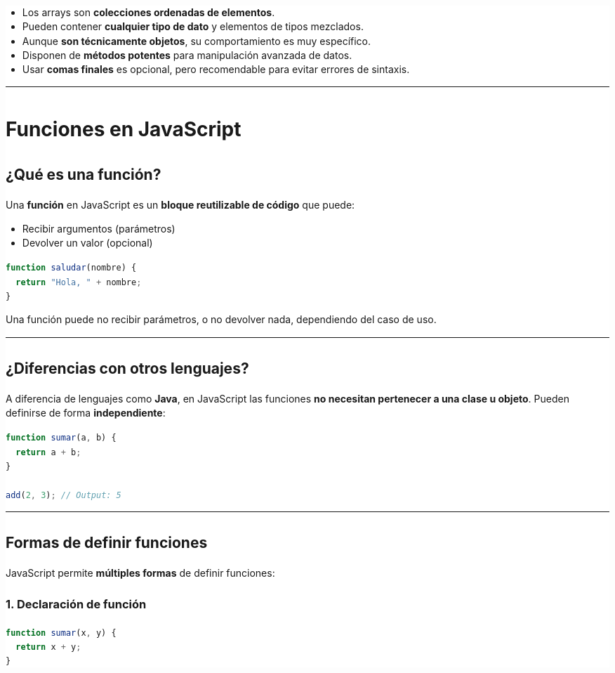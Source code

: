 - Los arrays son **colecciones ordenadas de elementos**.
- Pueden contener **cualquier tipo de dato** y elementos de tipos mezclados.
- Aunque **son técnicamente objetos**, su comportamiento es muy específico.
- Disponen de **métodos potentes** para manipulación avanzada de datos.
- Usar **comas finales** es opcional, pero recomendable para evitar errores de sintaxis.

------

# **Funciones en JavaScript**

## ¿Qué es una función?

Una **función** en JavaScript es un **bloque reutilizable de código** que puede:

- Recibir argumentos (parámetros)
- Devolver un valor (opcional)

```javascript 
function saludar(nombre) {
  return "Hola, " + nombre;
}
```

Una función puede no recibir parámetros, o no devolver nada, dependiendo del caso de uso.

------

## ¿Diferencias con otros lenguajes?

A diferencia de lenguajes como **Java**, en JavaScript las funciones **no necesitan pertenecer a una clase u objeto**.
 Pueden definirse de forma **independiente**:

```javascript 
function sumar(a, b) {
  return a + b;
}

add(2, 3); // Output: 5
```

------

## Formas de definir funciones

JavaScript permite **múltiples formas** de definir funciones:

### 1. **Declaración de función**

```javascript 
function sumar(x, y) {
  return x + y;
}
```
